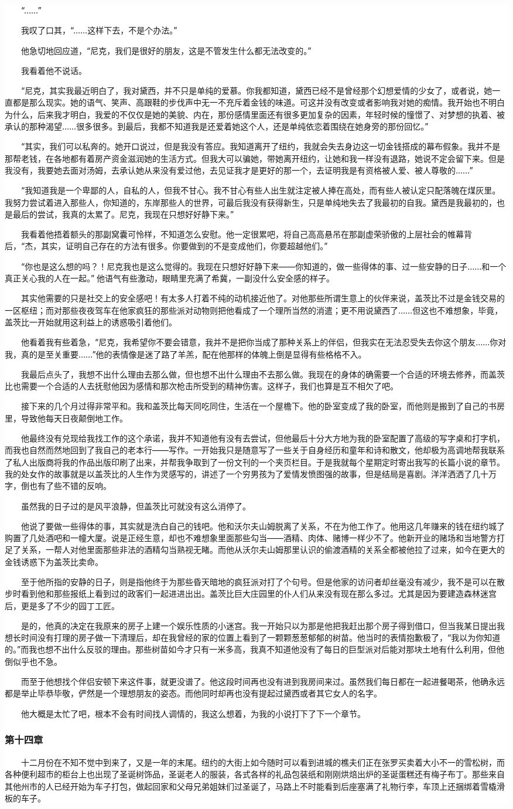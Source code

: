 　　“……”

　　我叹了口其，“……这样下去，不是个办法。”

　　他急切地回应道，“尼克，我们是很好的朋友，这是不管发生什么都无法改变的。”

　　我看着他不说话。

　　“尼克，其实我最近明白了，我对黛西，并不只是单纯的爱慕。你我都知道，黛西已经不是曾经那个幻想爱情的少女了，或者说，她一直都是那么现实。她的语气、笑声、高跟鞋的步伐声中无一不充斥着金钱的味道。可这并没有改变或者影响我对她的痴情。我开始也不明白为什么，后来我才明白，我爱的不仅仅是她的美貌、内在，那份感情里面还有很多更加复杂的因素，年轻时候的憧憬了、对梦想的执着、被承认的那种渴望……很多很多。到最后，我都不知道我是还爱着她这个人，还是单纯依恋着围绕在她身旁的那份回忆。”

　　“其实，我们可以私奔的。她开口说过，但是我没有答应。我知道离开了纽约，我就会失去身边这一切金钱搭成的幕布假象。我并不是那帮老钱，在各地都有着房产资金滋润她的生活方式。但我大可以骗她，带她离开纽约，让她和我一样没有退路，她说不定会留下来。但是我没有，我要她去面对汤姆，去承认她从来没有爱过他，去见证我才是更好的那一个，去证明我是有资格被人爱、被人尊敬的……”

　　“我知道我是一个卑鄙的人，自私的人，但我不甘心。我不甘心有些人出生就注定被人捧在高处，而有些人被认定只配落魄在煤灰里。我努力尝试着进入那些人，你知道的，东岸那些人的世界，可最后我没有获得新生，只是单纯地失去了我最初的自我。黛西是我最初的，也是最后的尝试，我真的太累了。尼克，我现在只想好好静下来。”

　　我看着他捂着额头的那副窝囊可怜样，不知道怎么安慰。他一定很累吧，将自己高高悬吊在那副虚荣骄傲的上层社会的帷幕背后，“杰，其实，证明自己存在的方法有很多。你要做到的不是变成他们，你要超越他们。”

　　“你也是这么想的吗？！尼克我也是这么觉得的。我现在只想好好静下来——你知道的，做一些得体的事、过一些安静的日子……和一个真正关心我的人在一起。” 他语气有些激动，眼睛里充满了希冀，一副没什么安全感的样子。

　　其实他需要的只是社交上的安全感吧！有太多人打着不纯的动机接近他了。对他那些所谓生意上的伙伴来说，盖茨比不过是金钱交易的一区枢纽；而对那些夜夜驾车在他家疯狂的那些派对动物则把他看成了一个理所当然的消遣；更不用说黛西了……但这也不难想象，毕竟，盖茨比一开始就用这利益上的诱惑吸引着他们。

　　他看着我有些着急，“尼克，我希望你不要会错意，我并不是把你当成了那种关系上的伴侣，但我实在无法忍受失去你这个朋友……你对我，真的是至关重要……”他的表情像是迷了路了羊羔，配在他那样的体魄上倒是显得有些格格不入。

　　我最后点头了，我想不出什么理由去那么做，但也想不出什么理由不去那么做。我现在的身体的确需要一个合适的环境去修养，而盖茨比也需要一个合适的人去抚慰他因为感情和那次枪击所受到的精神伤害。这样子，我们也算是互不相欠了吧。

　　接下来的几个月过得非常平和。我和盖茨比每天同吃同住，生活在一个屋檐下。他的卧室变成了我的卧室，而他则是搬到了自己的书房里，导致他每天日夜颠倒地工作。

　　他最终没有兑现给我找工作的这个承诺，我并不知道他有没有去尝试，但他最后十分大方地为我的卧室配置了高级的写字桌和打字机，而我也自然而然地回到了我自己的老本行——写作。一开始我只是随意写了一些关于自身经历和童年和诗和散文，他却极为高调地帮我联系了私人出版商将我的作品出版印刷了出来，并帮我争取到了一份文刊的一个夹页栏目。于是我就每个星期定时寄出我写的长篇小说的章节。我的处女作的故事就是以盖茨比的人生作为灵感写的，讲述了一个穷男孩为了爱情发愤图强的故事，但是结局是喜剧。洋洋洒洒了几十万字，倒也有了些不错的反响。

　　虽然我的日子过的是风平浪静，但盖茨比可就没有这么消停了。

　　他说了要做一些得体的事，其实就是洗白自己的钱吧。他和沃尔夫山姆脱离了关系，不在为他工作了。他用这几年赚来的钱在纽约城了购置了几处酒吧和一幢大厦。说是正经生意，却也不难想象里面那些勾当——酒精、肉体、赌博一样少不了。他新开业的赌场和当地警方打足了关系，一帮人对他里面那些非法的酒精勾当熟视无睹。而他从沃尔夫山姆那里认识的偷渡酒精的关系全都被他拉了过来，如今在更大的金钱诱惑下为盖茨比卖命。

　　至于他所指的安静的日子，则是指他终于为那些昏天暗地的疯狂派对打了个句号。但是他家的访问者却丝毫没有减少，我不是可以在散步时看到他和那些报纸上看到过的政客们一起进进出出。盖茨比巨大庄园里的仆人们从来没有现在那么多过。尤其是因为要建造森林迷宫后，更是多了不少的园丁工匠。

　　是的，他真的决定在我原来的房子上建一个娱乐性质的小迷宫。我一开始只以为那是他把我赶出那个房子得到借口，但当我某日提出我想长时间没有打理的房子做一下清理后，却在我曾经的家的位置上看到了一颗颗葱葱郁郁的树苗。他当时的表情抱歉极了，“我以为你知道的。”而我也想不出什么反驳的理由。那些树苗如今才只有一米多高，我真不知道他没有了每日的巨型派对后能对那块土地有什么利用，但他倒似乎也不急。

　　而至于他想找个伴侣安顿下来这件事，就更没谱了。他这段时间再也没有进到我房间来过。虽然我们每日都在一起进餐喝茶，他确永远都是举止毕恭毕敬，俨然是一个理想朋友的姿态。而他同时却再也没有提起过黛西或者其它女人的名字。

　　他大概是太忙了吧，根本不会有时间找人调情的，我这么想着，为我的小说打下了下一个章节。                    



### 第十四章

　　十二月份在不知不觉中到来了，又是一年的末尾。纽约的大街上如今随时可以看到进城的樵夫们正在张罗买卖着大小不一的雪松树，而各种便利超市的柜台上也出现了圣诞树饰品，圣诞老人的服装，各式各样的礼品包装纸和刚刚烘焙出炉的圣诞蛋糕还有梅子布丁。那些来自其他州市的人已经开始为车子打包，做起回家和父母兄弟姐妹们过圣诞了，马路上不时能看到后座塞满了礼物行李，车顶上还捆绑着雪橇滑板的车子。
